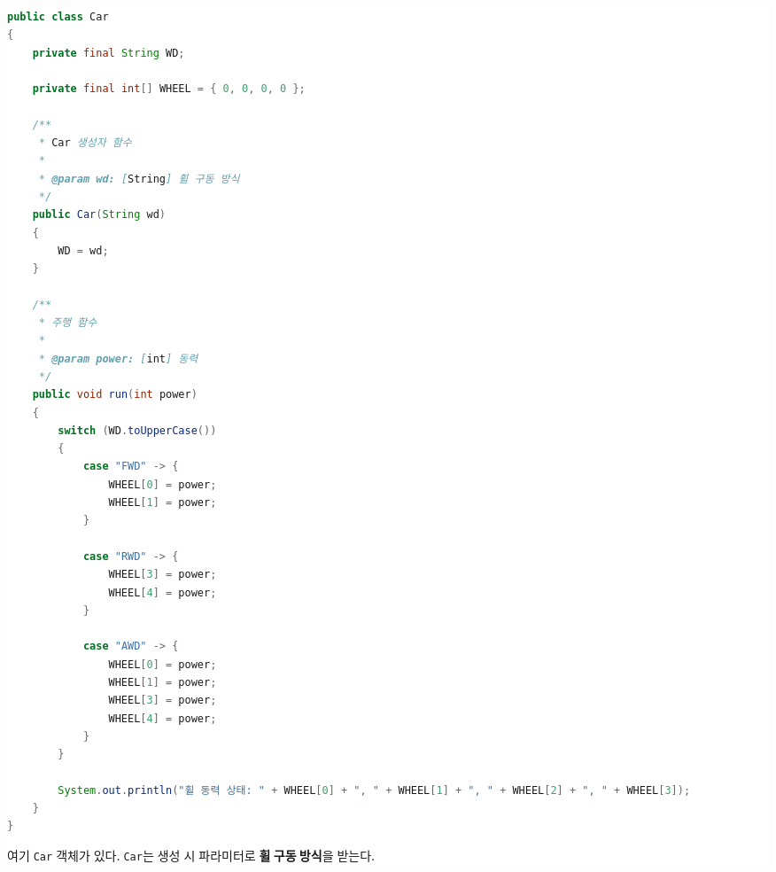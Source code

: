 ```java
public class Car
{
    private final String WD;
    
    private final int[] WHEEL = { 0, 0, 0, 0 };
    
    /**
     * Car 생성자 함수
     *
     * @param wd: [String] 휠 구동 방식
     */
    public Car(String wd)
    {
        WD = wd;
    }
    
    /**
     * 주행 함수
     *
     * @param power: [int] 동력
     */
    public void run(int power)
    {
        switch (WD.toUpperCase())
        {
            case "FWD" -> {
                WHEEL[0] = power;
                WHEEL[1] = power;
            }
            
            case "RWD" -> {
                WHEEL[3] = power;
                WHEEL[4] = power;
            }
            
            case "AWD" -> {
                WHEEL[0] = power;
                WHEEL[1] = power;
                WHEEL[3] = power;
                WHEEL[4] = power;
            }
        }
        
        System.out.println("휠 동력 상태: " + WHEEL[0] + ", " + WHEEL[1] + ", " + WHEEL[2] + ", " + WHEEL[3]);
    }
}
```

여기 `Car` 객체가 있다. `Car`는 생성 시 파라미터로 **휠 구동 방식**을 받는다.
